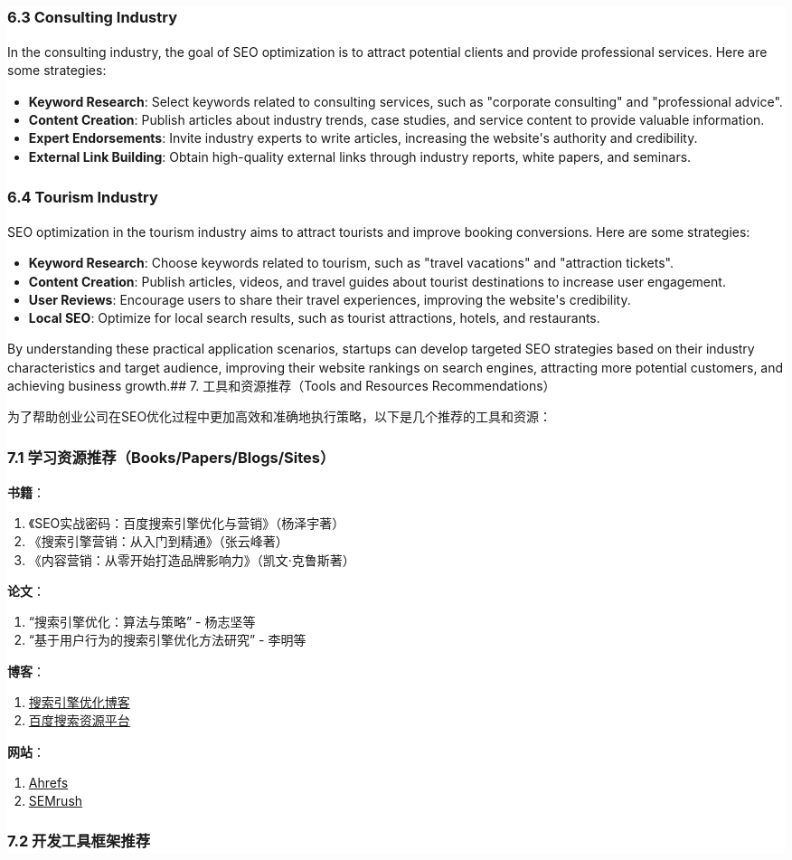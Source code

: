 ### 6.3 Consulting Industry

In the consulting industry, the goal of SEO optimization is to attract potential clients and provide professional services. Here are some strategies:

- **Keyword Research**: Select keywords related to consulting services, such as "corporate consulting" and "professional advice".
- **Content Creation**: Publish articles about industry trends, case studies, and service content to provide valuable information.
- **Expert Endorsements**: Invite industry experts to write articles, increasing the website's authority and credibility.
- **External Link Building**: Obtain high-quality external links through industry reports, white papers, and seminars.

### 6.4 Tourism Industry

SEO optimization in the tourism industry aims to attract tourists and improve booking conversions. Here are some strategies:

- **Keyword Research**: Choose keywords related to tourism, such as "travel vacations" and "attraction tickets".
- **Content Creation**: Publish articles, videos, and travel guides about tourist destinations to increase user engagement.
- **User Reviews**: Encourage users to share their travel experiences, improving the website's credibility.
- **Local SEO**: Optimize for local search results, such as tourist attractions, hotels, and restaurants.

By understanding these practical application scenarios, startups can develop targeted SEO strategies based on their industry characteristics and target audience, improving their website rankings on search engines, attracting more potential customers, and achieving business growth.## 7. 工具和资源推荐（Tools and Resources Recommendations）

为了帮助创业公司在SEO优化过程中更加高效和准确地执行策略，以下是几个推荐的工具和资源：

### 7.1 学习资源推荐（Books/Papers/Blogs/Sites）

**书籍**：
1. 《SEO实战密码：百度搜索引擎优化与营销》（杨泽宇著）
2. 《搜索引擎营销：从入门到精通》（张云峰著）
3. 《内容营销：从零开始打造品牌影响力》（凯文·克鲁斯著）

**论文**：
1. “搜索引擎优化：算法与策略” - 杨志坚等
2. “基于用户行为的搜索引擎优化方法研究” - 李明等

**博客**：
1. [搜索引擎优化博客](https://www.searchenginejournal.com/)
2. [百度搜索资源平台](https://ziyuan.baidu.com/search质资源平台/)

**网站**：
1. [Ahrefs](https://ahrefs.com/)
2. [SEMrush](https://www.semrush.com/)

### 7.2 开发工具框架推荐
